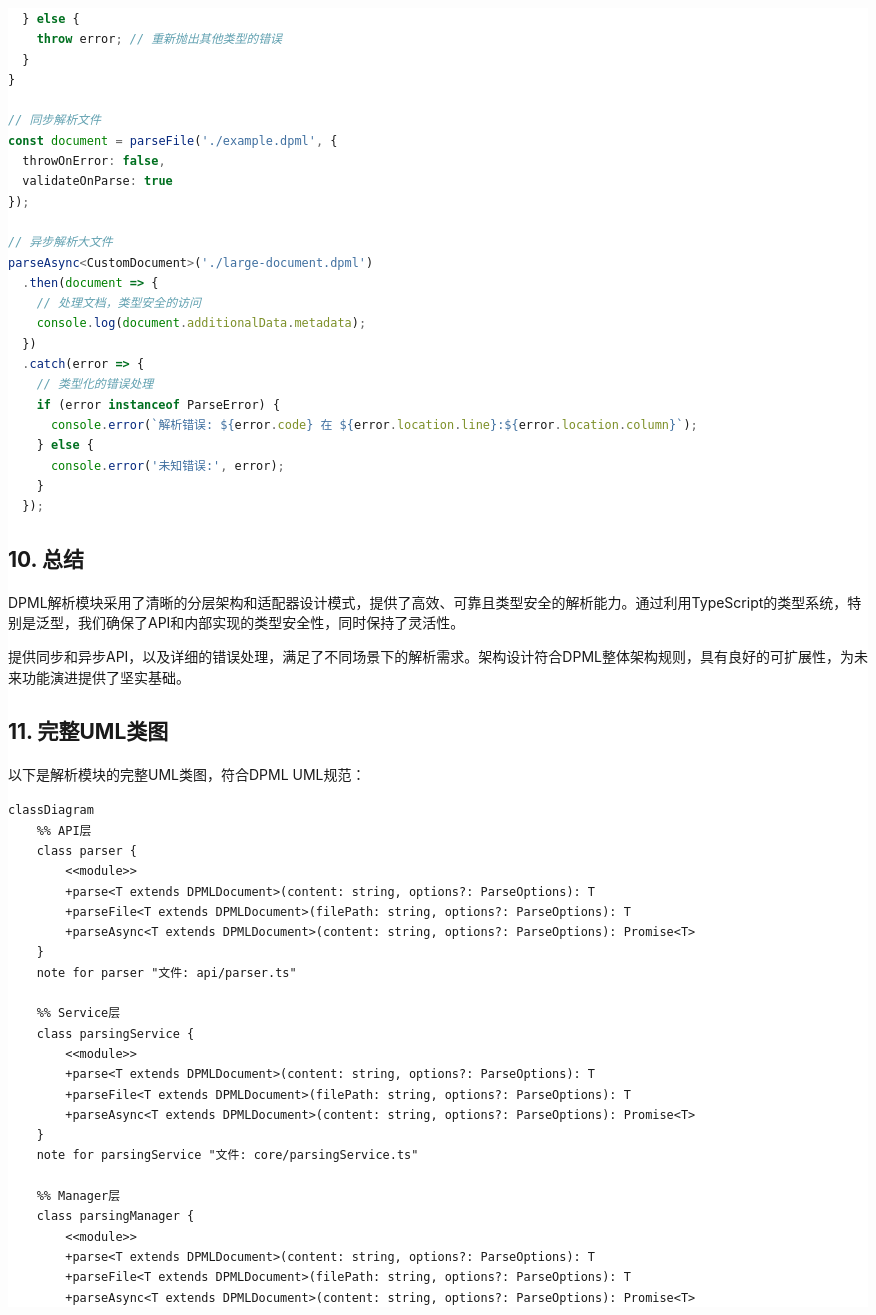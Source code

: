 ```typescript
  } else {
    throw error; // 重新抛出其他类型的错误
  }
}

// 同步解析文件
const document = parseFile('./example.dpml', { 
  throwOnError: false,
  validateOnParse: true
});

// 异步解析大文件
parseAsync<CustomDocument>('./large-document.dpml')
  .then(document => {
    // 处理文档，类型安全的访问
    console.log(document.additionalData.metadata);
  })
  .catch(error => {
    // 类型化的错误处理
    if (error instanceof ParseError) {
      console.error(`解析错误: ${error.code} 在 ${error.location.line}:${error.location.column}`);
    } else {
      console.error('未知错误:', error);
    }
  });
```

## 10. 总结

DPML解析模块采用了清晰的分层架构和适配器设计模式，提供了高效、可靠且类型安全的解析能力。通过利用TypeScript的类型系统，特别是泛型，我们确保了API和内部实现的类型安全性，同时保持了灵活性。

提供同步和异步API，以及详细的错误处理，满足了不同场景下的解析需求。架构设计符合DPML整体架构规则，具有良好的可扩展性，为未来功能演进提供了坚实基础。

## 11. 完整UML类图

以下是解析模块的完整UML类图，符合DPML UML规范：

```mermaid
classDiagram
    %% API层
    class parser {
        <<module>>
        +parse<T extends DPMLDocument>(content: string, options?: ParseOptions): T
        +parseFile<T extends DPMLDocument>(filePath: string, options?: ParseOptions): T
        +parseAsync<T extends DPMLDocument>(content: string, options?: ParseOptions): Promise<T>
    }
    note for parser "文件: api/parser.ts"
    
    %% Service层
    class parsingService {
        <<module>>
        +parse<T extends DPMLDocument>(content: string, options?: ParseOptions): T
        +parseFile<T extends DPMLDocument>(filePath: string, options?: ParseOptions): T
        +parseAsync<T extends DPMLDocument>(content: string, options?: ParseOptions): Promise<T>
    }
    note for parsingService "文件: core/parsingService.ts"
    
    %% Manager层
    class parsingManager {
        <<module>>
        +parse<T extends DPMLDocument>(content: string, options?: ParseOptions): T
        +parseFile<T extends DPMLDocument>(filePath: string, options?: ParseOptions): T
        +parseAsync<T extends DPMLDocument>(content: string, options?: ParseOptions): Promise<T>
```